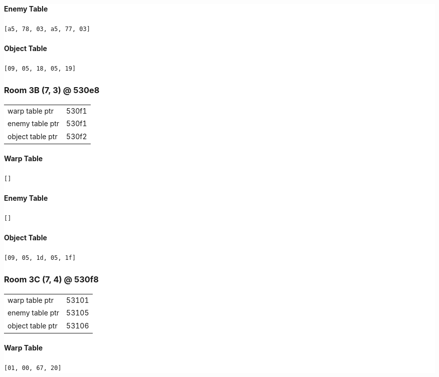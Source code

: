 #### Enemy Table

```
[a5, 78, 03, a5, 77, 03]
```

#### Object Table

```
[09, 05, 18, 05, 19]
```

### Room 3B (7, 3) @ 530e8

| | |
|-|-|
| warp table ptr | 530f1 |
| enemy table ptr | 530f1 |
| object table ptr | 530f2 |

#### Warp Table

```
[]
```

#### Enemy Table

```
[]
```

#### Object Table

```
[09, 05, 1d, 05, 1f]
```

### Room 3C (7, 4) @ 530f8

| | |
|-|-|
| warp table ptr | 53101 |
| enemy table ptr | 53105 |
| object table ptr | 53106 |

#### Warp Table

```
[01, 00, 67, 20]
```
